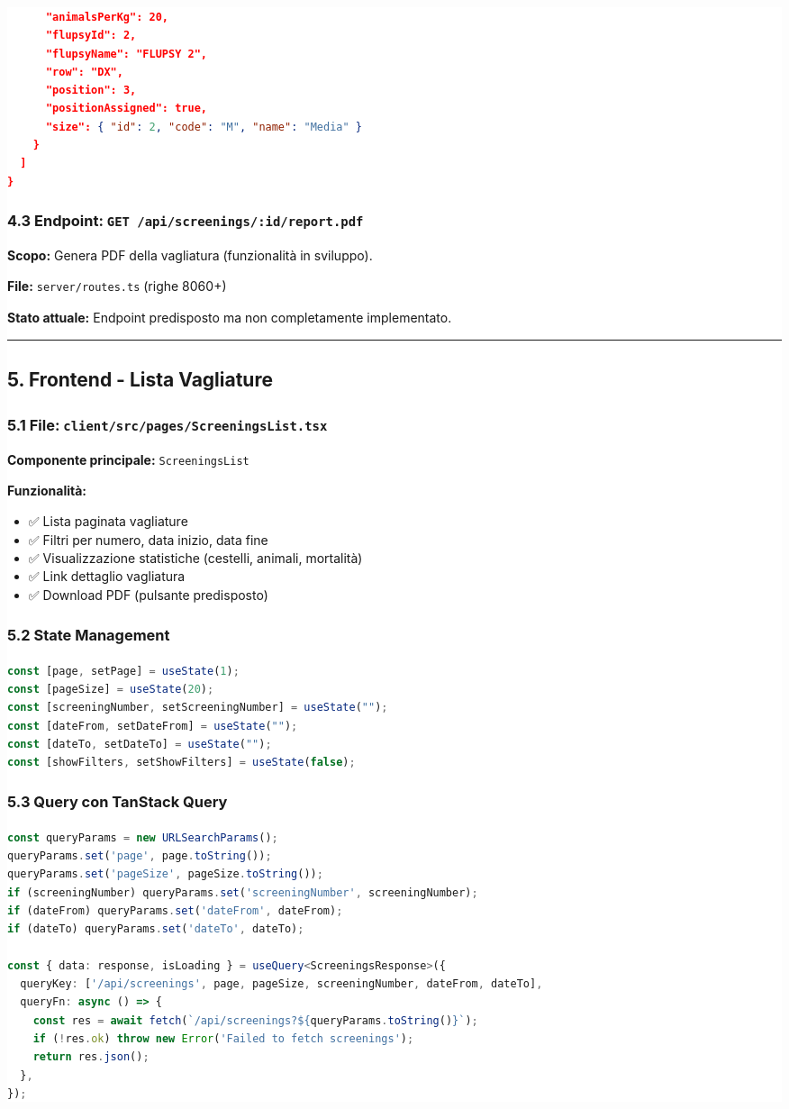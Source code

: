 ```json
      "animalsPerKg": 20,
      "flupsyId": 2,
      "flupsyName": "FLUPSY 2",
      "row": "DX",
      "position": 3,
      "positionAssigned": true,
      "size": { "id": 2, "code": "M", "name": "Media" }
    }
  ]
}
```

### 4.3 Endpoint: `GET /api/screenings/:id/report.pdf`

**Scopo:** Genera PDF della vagliatura (funzionalità in sviluppo).

**File:** `server/routes.ts` (righe 8060+)

**Stato attuale:** Endpoint predisposto ma non completamente implementato.

---

## 5. Frontend - Lista Vagliature

### 5.1 File: `client/src/pages/ScreeningsList.tsx`

**Componente principale:** `ScreeningsList`

**Funzionalità:**
- ✅ Lista paginata vagliature
- ✅ Filtri per numero, data inizio, data fine
- ✅ Visualizzazione statistiche (cestelli, animali, mortalità)
- ✅ Link dettaglio vagliatura
- ✅ Download PDF (pulsante predisposto)

### 5.2 State Management

```typescript
const [page, setPage] = useState(1);
const [pageSize] = useState(20);
const [screeningNumber, setScreeningNumber] = useState("");
const [dateFrom, setDateFrom] = useState("");
const [dateTo, setDateTo] = useState("");
const [showFilters, setShowFilters] = useState(false);
```

### 5.3 Query con TanStack Query

```typescript
const queryParams = new URLSearchParams();
queryParams.set('page', page.toString());
queryParams.set('pageSize', pageSize.toString());
if (screeningNumber) queryParams.set('screeningNumber', screeningNumber);
if (dateFrom) queryParams.set('dateFrom', dateFrom);
if (dateTo) queryParams.set('dateTo', dateTo);

const { data: response, isLoading } = useQuery<ScreeningsResponse>({
  queryKey: ['/api/screenings', page, pageSize, screeningNumber, dateFrom, dateTo],
  queryFn: async () => {
    const res = await fetch(`/api/screenings?${queryParams.toString()}`);
    if (!res.ok) throw new Error('Failed to fetch screenings');
    return res.json();
  },
});
```
